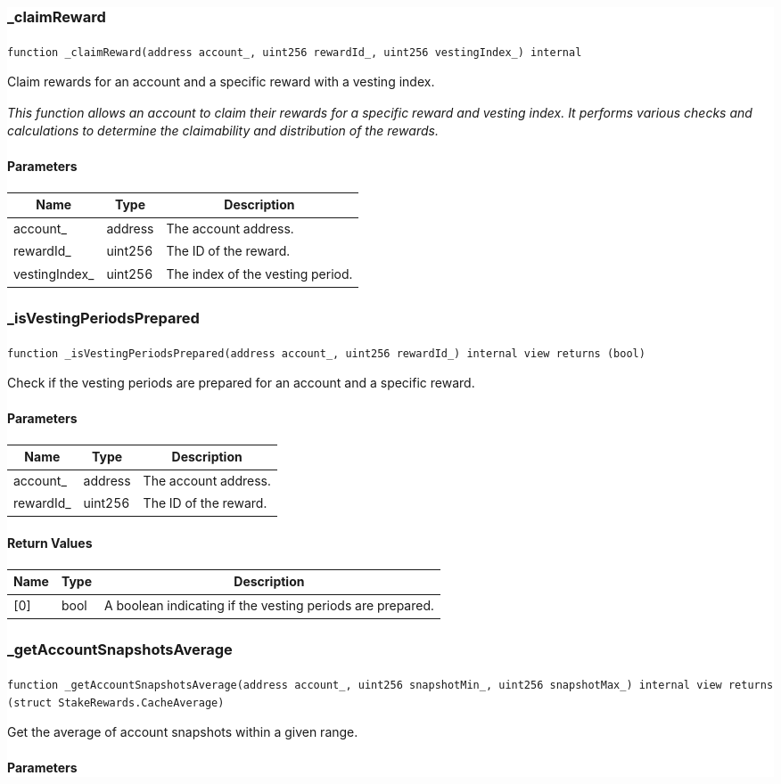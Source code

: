 ### _claimReward

```solidity
function _claimReward(address account_, uint256 rewardId_, uint256 vestingIndex_) internal
```

Claim rewards for an account and a specific reward with a vesting index.

_This function allows an account to claim their rewards for a specific reward and vesting index.
It performs various checks and calculations to determine the claimability and distribution of the rewards._

#### Parameters

| Name | Type | Description |
| ---- | ---- | ----------- |
| account_ | address | The account address. |
| rewardId_ | uint256 | The ID of the reward. |
| vestingIndex_ | uint256 | The index of the vesting period. |

### _isVestingPeriodsPrepared

```solidity
function _isVestingPeriodsPrepared(address account_, uint256 rewardId_) internal view returns (bool)
```

Check if the vesting periods are prepared for an account and a specific reward.

#### Parameters

| Name | Type | Description |
| ---- | ---- | ----------- |
| account_ | address | The account address. |
| rewardId_ | uint256 | The ID of the reward. |

#### Return Values

| Name | Type | Description |
| ---- | ---- | ----------- |
| [0] | bool | A boolean indicating if the vesting periods are prepared. |

### _getAccountSnapshotsAverage

```solidity
function _getAccountSnapshotsAverage(address account_, uint256 snapshotMin_, uint256 snapshotMax_) internal view returns (struct StakeRewards.CacheAverage)
```

Get the average of account snapshots within a given range.

#### Parameters
